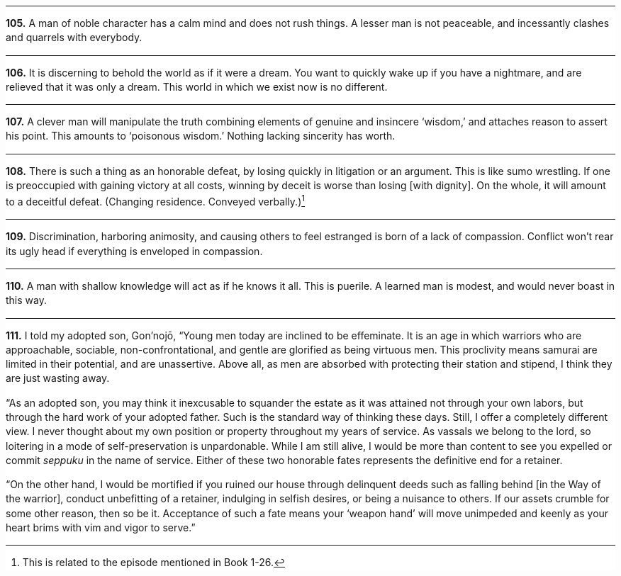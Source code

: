 ___________

**105.** A man of noble character has a calm mind and does not rush things. A lesser man is not peaceable, and incessantly clashes and quarrels with everybody.

___________

**106.** It is discerning to behold the world as if it were a dream. You want to quickly wake up if you have a nightmare, and are relieved that it was only a dream. This world in which we exist now is no different.

___________

**107.** A clever man will manipulate the truth combining elements of genuine and insincere ‘wisdom,’ and attaches reason to assert his point. This amounts to ‘poisonous wisdom.’ Nothing lacking sincerity has worth.

___________

**108.** There is such a thing as an honorable defeat, by losing quickly in litigation or an argument. This is like sumo wrestling. If one is preoccupied with gaining victory at all costs, winning by deceit is worse than losing \[with dignity\]. On the whole, it will amount to a deceitful defeat. \(Changing residence. Conveyed verbally.\)[^277]

___________

[^277]: This is related to the episode mentioned in Book 1-26.




**109.** Discrimination, harboring animosity, and causing others to feel estranged is born of a lack of compassion. Conflict won’t rear its ugly head if everything is enveloped in compassion.

___________

**110.** A man with shallow knowledge will act as if he knows it all. This is puerile. A learned man is modest, and would never boast in this way.

___________

**111.** I told my adopted son, Gon’nojō, “Young men today are inclined to be effeminate. It is an age in which warriors who are approachable, sociable, non-confrontational, and gentle are glorified as being virtuous men. This proclivity means samurai are limited in their potential, and are unassertive. Above all, as men are absorbed with protecting their station and stipend, I think they are just wasting away.

“As an adopted son, you may think it inexcusable to squander the estate as it was attained not through your own labors, but through the hard work of your adopted father. Such is the standard way of thinking these days. Still, I offer a completely different view. I never thought about my own position or property throughout my years of service. As vassals we belong to the lord, so loitering in a mode of self-preservation is unpardonable. While I am still alive, I would be more than content to see you expelled or commit *seppuku* in the name of service. Either of these two honorable fates represents the definitive end for a retainer.

“On the other hand, I would be mortified if you ruined our house through delinquent deeds such as falling behind \[in the Way of the warrior\], conduct unbefitting of a retainer, indulging in selfish desires, or being a nuisance to others. If our assets crumble for some other reason, then so be it. Acceptance of such a fate means your ‘weapon hand’ will move unimpeded and keenly as your heart brims with vim and vigor to serve.”


[^190]: A retainer of Nabeshima Motoshige, a son of the first lord of the Nabeshima domain, Katsushige.
[^191]: A term for *jūjutsu*, or the art of unarmed combat. *Torite* or *toride* are also other names for the grappling arts.
[^192]: See Book 2-34. This is in reference to love between males.
[^193]: An allusion to cremation after death.
[^194]: A chief retainer of Nabeshima Katsushige.
[^195]: Ryōi was the eleventh priest at the Kōdenji Temple who guided Jōchō in taking his Buddhist vows. They resided together at the Sōanji hermitage after Mitsushige’s death. He became the head priest of the Daijōji Temple in 1709, and moved back to the Sōjuan in 1714.
[^196]: Gyōjaku became the head priest of the Kōdenji Temple after Ryōi.
[^198]: The sixteenth priest of the Kōdenji Temple.
[^199]: See Book 2-55 and Book 2-87.
[^200]: 1713.
[^201]: This is in reference to Toyotomi Hideyoshi’s invasions of Korea \(1592 and 1597\). Hideyoshi built a fortress in Hizen-Nagoya. Note that this is a location in Saga, not the city of Nagoya in modern day Aichi Prefecture.
[^202]: Lord of Inuyama Castle in the Owari domain, in the northwest of modern day Aichi Prefecture. He was a vassal of Tokugawa Ieyasu.
[^203]: See Book 1-51.
[^204]: Sagara Kyūma.
[^205]: Harada Kichiuemon was a celebrated retainer of the first three lords.
[^206]: Itagaki Nobukata \(1489–1548\) was a retainer of the Takeda clan who served both Nobutora and Shingen, becoming one of Shingen’s famed “24 generals.”
[^207]: Akimoto Takatomo \(1682–1699\) was a “junior elder” \(*waka-doshiyori*\) of Tokugawa Tsunayoshi, the fifth Tokugawa shogun.
[^208]: Tokunaga Suke’uemon was Tashiro Tsuramoto’s uncle on his mother’s side.
[^209]: In the Koyama and Yamamoto copies of *Hagakure*, these two sections \(19 and 20\) are joined as one.
[^210]: *Shini-gurui*.
[^211]: This is referring to *Torinoko-chō*, a rulebook written by Nabeshima Katsushige.
[^212]: Ezoe Hyōbuzaemon was one of 13 loyal retainers who committed *seppuku* following the death of Nabeshima Noashige in 1618.
[^213]: This was in 1698 and 1699. Jōchō was sent to Kyoto a number of times.
[^214]: See Book 1-98.
[^215]: See Book 1-162.
[^216]: These phrases are quoted from the *Hannya Shingyō*, or Heart Sutra, originating in Mahāyāna Buddhism.
[^217]: See Book 2-2.
[^218]: *Renga* is a genre of Japanese collaborative poetry which consists of at least two stanzas, but usually many more.
[^219]: Humorous or vulgar *renga* poetry.
[^221]: This is a comment added by Tashiro Tsuramoto. *Koshiore* was a common phrase used as a show of humility when introducing one’s poetry. The inference is that warriors need not show humility in such cases.
[^222]: Uesugi Kenshin \(1530–1578\) was a warlord who ruled Echigo province during the Warring States period. He was highly respected for his strategic and administrative ability. His rivalry with Takeda Shingen became legendary, and although mortal enemies, they both harbored an intense respect for each other.
[^223]: Jōchō’s father was 70 years old when he was born.
[^224]: An expression that implies a short lifespan.
[^225]: See Book 1-115.
[^226]: Jōchō’s teacher of *waka* verse.
[^227]: This sentence employs a play on words. *Haji wo kaku* can mean “to write the character for ‘shame’” and to “bring shame.”
[^228]: See Book 2-7.
[^229]: The Bon festival is a Japanese Buddhist custom to honor and appease the spirits of dead ancestors. Thus, the inference here is that human beings can die at any time.
[^230]: Yagyū Munenori. See Book 1-45.
[^231]: Probably Tashiro Tsuramoto’s opinion, although it is not clearly stipulated.
[^232]: See Book 1-11.
[^233]: Clan elder.
[^234]: Some versions of *Hagakure* refer to writing rather than speech. See Book 2-12.
[^235]: Probably referring to an incident that happened on the fourteenth day, seventh month in the third year of Shōtoku \(1713\), in which Hara Jūrōzaemon killed Sagara Gentazaemon as preparations were being made in the kitchen for the Bon festival. This episode is recorded in Book 11-104.
[^236]: Yamamoto Jin’uemon Yoshitada. Jōchō’s father.
[^237]: This is referring to the execution of 80 adherents of Christianity in 1658 in the village of Ōmura. The anti-Christian inquisition was one of the most pronounced elements of the Tokugawa bakufu’s policy of national seclusion. Christians were forced to apostatize, and those who refused to denounce their faith were tortured until they recanted, or were executed. According to Book 6-201, Mitani Yozaemon was suddenly ordered to decapitate three of the unfortunate captives, and did so exhibiting “unparalleled skill.”
[^238]: According to *Taiheiki*, Nitta Yoshisada achieved the remarkable feat of cutting off his own head, burying it in the ground, and then dying straddled over his grave\!
[^239]: See Book 1-120.
[^240]: Benzaiten is the Japanese name for the Hindu goddess Saraswati. The goddess is worshipped in Shinto as the *kami* Ichikishima-Hime-no-Mikoto, and in Tendai Buddhism as Ugaijin. Jōchō brought a statue of Benzaiten carved by a Buddhist priest back to Mount Sefuri in Saga in 1697.
[^241]: In 1706, Nabeshima Yugie invited Ishii Den’emon, an elder councilor \(*toshiyori*\), and others to a bawdy drinking party attended by his mother when Lord Nabeshima Tsunashige was in Nagasaki. Ishii Den’emon was dismissed from his post, and Yugie was placed under house arrest as a result. This story is recorded in Book 7-23.
[^243]: There is no other information about this particular incident.
[^244]: This is referring to Jōchō’s *Sōan Zatsudan Oboegaki*. A remaining copy of this document consists of 107 articles.
[^245]: Nabeshima Naoyoshi \(1622–1689\) was the second daimyo of the Nabeshima Ogi sub-domain.
[^246]: See Book 1-195.
[^247]: A master of linked verse \(1421–1502\).
[^248]: Nabeshima Tsunashige, son of Mitsushige.
[^249]: This was in 1685 when Jōchō was 27 years old.
[^250]: In 1696, when Jōchō was 38 years old.
[^251]: Baba Ichinosuke and Fukushima Gorōzaemon.
[^252]: Nabeshima Mitsushige.
[^253]: Yet another name for Nabeshima Mitsushige.
[^254]: This comment is made in reference to the rearranging of *ashigaru* units in 1695. *Ashigaru* foot soldiers were low level combatants.
[^255]: Jōchō’s uncle. He was archery instructor and the captain of an *ashigaru* unit. He died in 1695.
[^256]: Sawano Shin’uemon. Captain of a unit of archers.
[^257]: Perhaps referring to a unit captained by a samurai receiving a stipend of one *koku* of rice. A *koku* of rice or grain equals about 180.[^39] liters \(5.[^12] US bushels\), which was supposedly enough to feed one person for a year.
[^258]: During the Shimabara Uprising of 1637–1638.
[^259]: *Kōgai* were small hairpins inserted in the scabbard of Japanese swords.
[^260]: See Book 2-58.
[^261]: A priest at the Yoga Shrine in Saga.
[^262]: A townsman of the Rokuzachō district in Saga.
[^263]: See Book 1-39.
[^265]: Probably referring to Jōchō’s two sojourns in Kyoto in 1686 and 1696.
[^266]: Another name for Nabeshima Naoshige.
[^267]: See Book 2-25.
[^268]: See Book 2-70.
[^269]: See Book 2-5.
[^270]: Jōchō’s nephew.
[^271]: Nakano Kazuma Toshiaki. See Book 1-51.
[^272]: It is uncertain what dispute is being referred to here. Ishii Shingozaemon was an attendant to Nabeshima Tsunashige.
[^273]: See Book 1-49.
[^274]: “Left foot” here implies “quick march.” Basically, the phrase means to seize the opportunity and act expediently.
[^275]: Possibly the dissolution of an adoption.
[^276]: Minamoto-no-Yoshitsune \(1159–1189\), a principal figure in the Taira-Minamoto War. The younger brother of Yoritomo, founder of the Kamakura bakufu, Yoshitsune is exalted in legend as a great warrior and is still considered Japan’s foremost tragic hero.
[^278]: Lord of the Takamatsu domain of 70,000 *koku*.
[^279]: Some versions of *Hagakure* say “two or three years” here, rather than indicating two or three vassals.
[^280]: See Book 2-89.
[^281]: See Book 1-7.
[^282]: In this case, he is referring to Lord Mitsushige.
[^283]: Ōga Yashirō \(?–1574\) is known as a traitor who plotted to allow the enemy, Takeda Katsuyori, into Tokugawa Ieyasu’s castle in Okazaki.
[^284]: Tokugawa Ieyasu.
[^285]: A priest at the Kōdenji Temple.
[^286]: Nabeshima Aki-no-Kami Shigemasa \(1571–1645\).
[^287]: See Book 2-93.
[^288]: During the Period of Five Dynasties \(ad 907–960\) a period of upheaval in China, between the fall of the Tang Dynasty and the founding of the Song Dynasty, the famous poet Zheng Gu \(?–896?\) read the poem, and thought it would be aesthetically more pleasing if “many branches” was rephrased to “one branch.”
[^289]: Ushijima Genzō Naotaka was an official for books of poetry \(*kasho-yaku*\) and was a custodian in Kyoto. When Mitsushige died, he also took the tonsure with Jōchō, assuming the name Itchū.
[^290]: If Shōbei had killed Genzō because of the incident, custom dictated that he also commit *seppuku* to atone for his transgression.
[^291]: Yamamoto Tsuneharu, Jōchō’s nephew.
[^292]: *Kogoshō* \(pages\) were young pre-*genpuku* boys who served as attendants to the lord.
[^293]: See Book 1-110, Book 2-16, and Book 2-114.
[^294]: Nakano Shōgen Masakane was an elder councilor under Nabeshima Mitsushige.
[^295]: A minister who served under Nabeshima Katsushige.
[^296]: Yi Yin was a minister of the early Shang Dynasty \(1600?–1046 bc\), and was one of the most revered officials of the time. He helped Tang, first king of the Shang dynasty, defeat King Jie of Xia.
[^297]: A book that prophesied about the future.
[^298]: *Jigabachi*, or digger wasp, which is known for its ability to paralyze insects and implant their eggs.
[^299]: See Book 1-40.
[^300]: That is, to retire from service and leave the mundane world by taking the tonsure, and spend one’s days praying for the repose of the deceased’s soul.
[^301]: Katsushige’s daughter, who married Uesugi Sadakatsu \(1604–1645\). She died in 1635.
[^302]: Formerly a retainer of Hata Nobutoki, he later entered the service of the Nabeshima clan.
[^303]: This incident is related to when Yatsunami Musashi was tasked with escorting Oyasu, the adopted daughter of Ryūzōji Takanobu \(1529–1584\), to her arranged wedding with Hata Mikawa-no-Kami of Karatsu to form a familial alliance. She became very ill on route, and Musashi avowed to follow her in death to save the reputation of the province should she die on his watch. See Book 8-47.
[^304]: Not to be confused with the Shimabara Uprising of 1637–1638 in which Nabeshima warriors were mobilized by the bakufu to quell the Christian-inspired peasant uprising. This “Battle of Shimabara” took place in 1584 and pitted the Saga forces against Shimazu Iehisa of the Satsuma province. The Saga warriors were defeated, and Ryūzōji Takanobu \(1529–1584\), daimyo of the Hizen province, was killed.
[^305]: The Genkō Incident \(1331–1333\) led to the fall of the Kamakura shogunate. After returning from exile, Emperor Go-Daigo was determined to restore imperial rule and successfully enlisted the help of Ashikaga Takauji, the Kamakura general sent to suppress his rebellion. Nitta Yoshisada, who was in turn directed to punish them both, instead marched on Kamakura and destroyed the Hōjō regency and the Kamakura shogunate. Go-Daigo then instigated the Kemmu Restoration \(1333–1336\), which marked the formation of the Muromachi shogunate.
[^306]: Literally meaning “retired regent,” this was a commonly used name for Toyotomi Hideyoshi \(1536–1598\). Hideyoshi employed the services of Nabeshima Naoshige and his son Katsushige in his Korean campaigns.
[^307]: Another name for Tokugawa Ieyasu \(1542–1616\) after his enshrinement in the Tōshōgū Shrine in Nikkō. At the Battle of Sekigahara in 1600, Nabeshima Katsushige changed allegiance to support Ieyasu, thereby contributing to this crucial victory, and paving the way for the establishment of the Tokugawa shogunate.
[^308]: See Book 1-19.